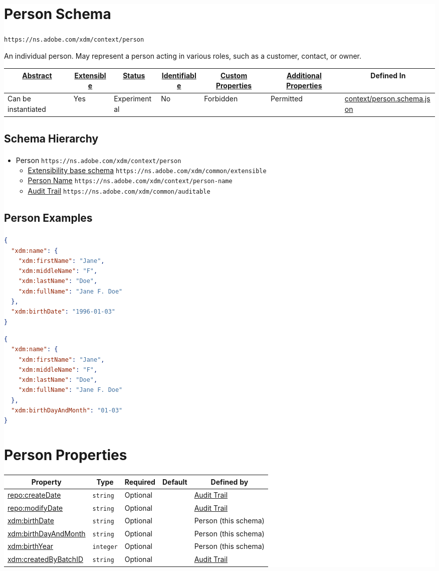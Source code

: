 
# Person Schema

```
https://ns.adobe.com/xdm/context/person
```

An individual person. May represent a person acting in various roles, such as a customer, contact, or owner.

| [Abstract](../../abstract.md) | [Extensible](../../extensions.md) | [Status](../../status.md) | [Identifiable](../../id.md) | [Custom Properties](../../extensions.md) | [Additional Properties](../../extensions.md) | Defined In |
|-------------------------------|-----------------------------------|---------------------------|-----------------------------|------------------------------------------|----------------------------------------------|------------|
| Can be instantiated | Yes | Experimental | No | Forbidden | Permitted | [context/person.schema.json](context/person.schema.json) |
## Schema Hierarchy

* Person `https://ns.adobe.com/xdm/context/person`
  * [Extensibility base schema](../common/extensible.schema.md) `https://ns.adobe.com/xdm/common/extensible`
  * [Person Name](person-name.schema.md) `https://ns.adobe.com/xdm/context/person-name`
  * [Audit Trail](../common/auditable.schema.md) `https://ns.adobe.com/xdm/common/auditable`


## Person Examples

```json
{
  "xdm:name": {
    "xdm:firstName": "Jane",
    "xdm:middleName": "F",
    "xdm:lastName": "Doe",
    "xdm:fullName": "Jane F. Doe"
  },
  "xdm:birthDate": "1996-01-03"
}
```

```json
{
  "xdm:name": {
    "xdm:firstName": "Jane",
    "xdm:middleName": "F",
    "xdm:lastName": "Doe",
    "xdm:fullName": "Jane F. Doe"
  },
  "xdm:birthDayAndMonth": "01-03"
}
```


# Person Properties

| Property | Type | Required | Default | Defined by |
|----------|------|----------|---------|------------|
| [repo:createDate](#repocreatedate) | `string` | Optional |  | [Audit Trail](../common/auditable.schema.md#repocreatedate) |
| [repo:modifyDate](#repomodifydate) | `string` | Optional |  | [Audit Trail](../common/auditable.schema.md#repomodifydate) |
| [xdm:birthDate](#xdmbirthdate) | `string` | Optional |  | Person (this schema) |
| [xdm:birthDayAndMonth](#xdmbirthdayandmonth) | `string` | Optional |  | Person (this schema) |
| [xdm:birthYear](#xdmbirthyear) | `integer` | Optional |  | Person (this schema) |
| [xdm:createdByBatchID](#xdmcreatedbybatchid) | `string` | Optional |  | [Audit Trail](../common/auditable.schema.md#xdmcreatedbybatchid) |